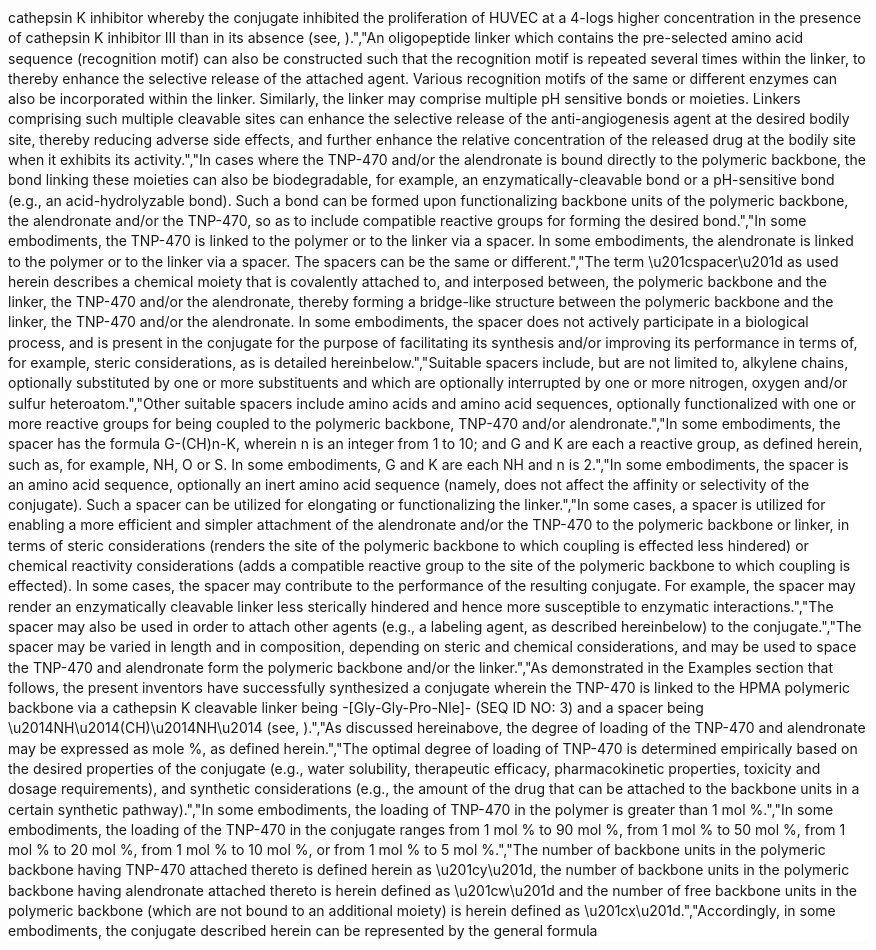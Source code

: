 cathepsin K inhibitor whereby the conjugate inhibited the proliferation of HUVEC at a 4-logs higher concentration in the presence of cathepsin K inhibitor III than in its absence (see, ).","An oligopeptide linker which contains the pre-selected amino acid sequence (recognition motif) can also be constructed such that the recognition motif is repeated several times within the linker, to thereby enhance the selective release of the attached agent. Various recognition motifs of the same or different enzymes can also be incorporated within the linker. Similarly, the linker may comprise multiple pH sensitive bonds or moieties. Linkers comprising such multiple cleavable sites can enhance the selective release of the anti-angiogenesis agent at the desired bodily site, thereby reducing adverse side effects, and further enhance the relative concentration of the released drug at the bodily site when it exhibits its activity.","In cases where the TNP-470 and\/or the alendronate is bound directly to the polymeric backbone, the bond linking these moieties can also be biodegradable, for example, an enzymatically-cleavable bond or a pH-sensitive bond (e.g., an acid-hydrolyzable bond). Such a bond can be formed upon functionalizing backbone units of the polymeric backbone, the alendronate and\/or the TNP-470, so as to include compatible reactive groups for forming the desired bond.","In some embodiments, the TNP-470 is linked to the polymer or to the linker via a spacer. In some embodiments, the alendronate is linked to the polymer or to the linker via a spacer. The spacers can be the same or different.","The term \u201cspacer\u201d as used herein describes a chemical moiety that is covalently attached to, and interposed between, the polymeric backbone and the linker, the TNP-470 and\/or the alendronate, thereby forming a bridge-like structure between the polymeric backbone and the linker, the TNP-470 and\/or the alendronate. In some embodiments, the spacer does not actively participate in a biological process, and is present in the conjugate for the purpose of facilitating its synthesis and\/or improving its performance in terms of, for example, steric considerations, as is detailed hereinbelow.","Suitable spacers include, but are not limited to, alkylene chains, optionally substituted by one or more substituents and which are optionally interrupted by one or more nitrogen, oxygen and\/or sulfur heteroatom.","Other suitable spacers include amino acids and amino acid sequences, optionally functionalized with one or more reactive groups for being coupled to the polymeric backbone, TNP-470 and\/or alendronate.","In some embodiments, the spacer has the formula G-(CH)n-K, wherein n is an integer from 1 to 10; and G and K are each a reactive group, as defined herein, such as, for example, NH, O or S. In some embodiments, G and K are each NH and n is 2.","In some embodiments, the spacer is an amino acid sequence, optionally an inert amino acid sequence (namely, does not affect the affinity or selectivity of the conjugate). Such a spacer can be utilized for elongating or functionalizing the linker.","In some cases, a spacer is utilized for enabling a more efficient and simpler attachment of the alendronate and\/or the TNP-470 to the polymeric backbone or linker, in terms of steric considerations (renders the site of the polymeric backbone to which coupling is effected less hindered) or chemical reactivity considerations (adds a compatible reactive group to the site of the polymeric backbone to which coupling is effected). In some cases, the spacer may contribute to the performance of the resulting conjugate. For example, the spacer may render an enzymatically cleavable linker less sterically hindered and hence more susceptible to enzymatic interactions.","The spacer may also be used in order to attach other agents (e.g., a labeling agent, as described hereinbelow) to the conjugate.","The spacer may be varied in length and in composition, depending on steric and chemical considerations, and may be used to space the TNP-470 and alendronate form the polymeric backbone and\/or the linker.","As demonstrated in the Examples section that follows, the present inventors have successfully synthesized a conjugate wherein the TNP-470 is linked to the HPMA polymeric backbone via a cathepsin K cleavable linker being -[Gly-Gly-Pro-Nle]- (SEQ ID NO: 3) and a spacer being \u2014NH\u2014(CH)\u2014NH\u2014 (see, ).","As discussed hereinabove, the degree of loading of the TNP-470 and alendronate may be expressed as mole %, as defined herein.","The optimal degree of loading of TNP-470 is determined empirically based on the desired properties of the conjugate (e.g., water solubility, therapeutic efficacy, pharmacokinetic properties, toxicity and dosage requirements), and synthetic considerations (e.g., the amount of the drug that can be attached to the backbone units in a certain synthetic pathway).","In some embodiments, the loading of TNP-470 in the polymer is greater than 1 mol %.","In some embodiments, the loading of the TNP-470 in the conjugate ranges from 1 mol % to 90 mol %, from 1 mol % to 50 mol %, from 1 mol % to 20 mol %, from 1 mol % to 10 mol %, or from 1 mol % to 5 mol %.","The number of backbone units in the polymeric backbone having TNP-470 attached thereto is defined herein as \u201cy\u201d, the number of backbone units in the polymeric backbone having alendronate attached thereto is herein defined as \u201cw\u201d and the number of free backbone units in the polymeric backbone (which are not bound to an additional moiety) is herein defined as \u201cx\u201d.","Accordingly, in some embodiments, the conjugate described herein can be represented by the general formula